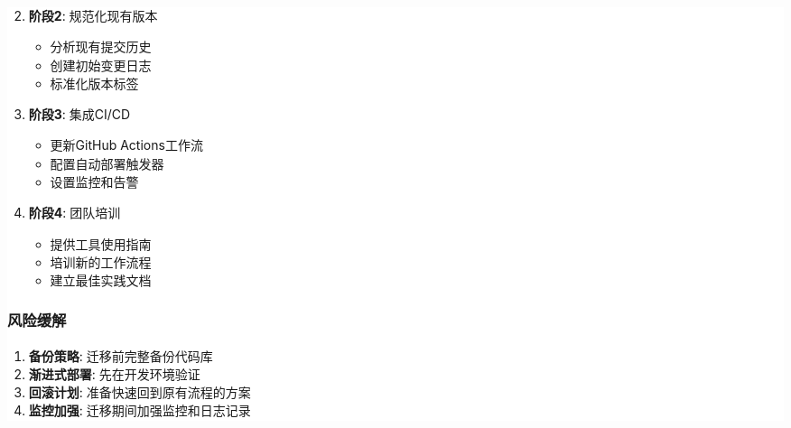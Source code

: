 2. **阶段2**: 规范化现有版本
   - 分析现有提交历史
   - 创建初始变更日志
   - 标准化版本标签

3. **阶段3**: 集成CI/CD
   - 更新GitHub Actions工作流
   - 配置自动部署触发器
   - 设置监控和告警

4. **阶段4**: 团队培训
   - 提供工具使用指南
   - 培训新的工作流程
   - 建立最佳实践文档

### 风险缓解

1. **备份策略**: 迁移前完整备份代码库
2. **渐进式部署**: 先在开发环境验证
3. **回滚计划**: 准备快速回到原有流程的方案
4. **监控加强**: 迁移期间加强监控和日志记录